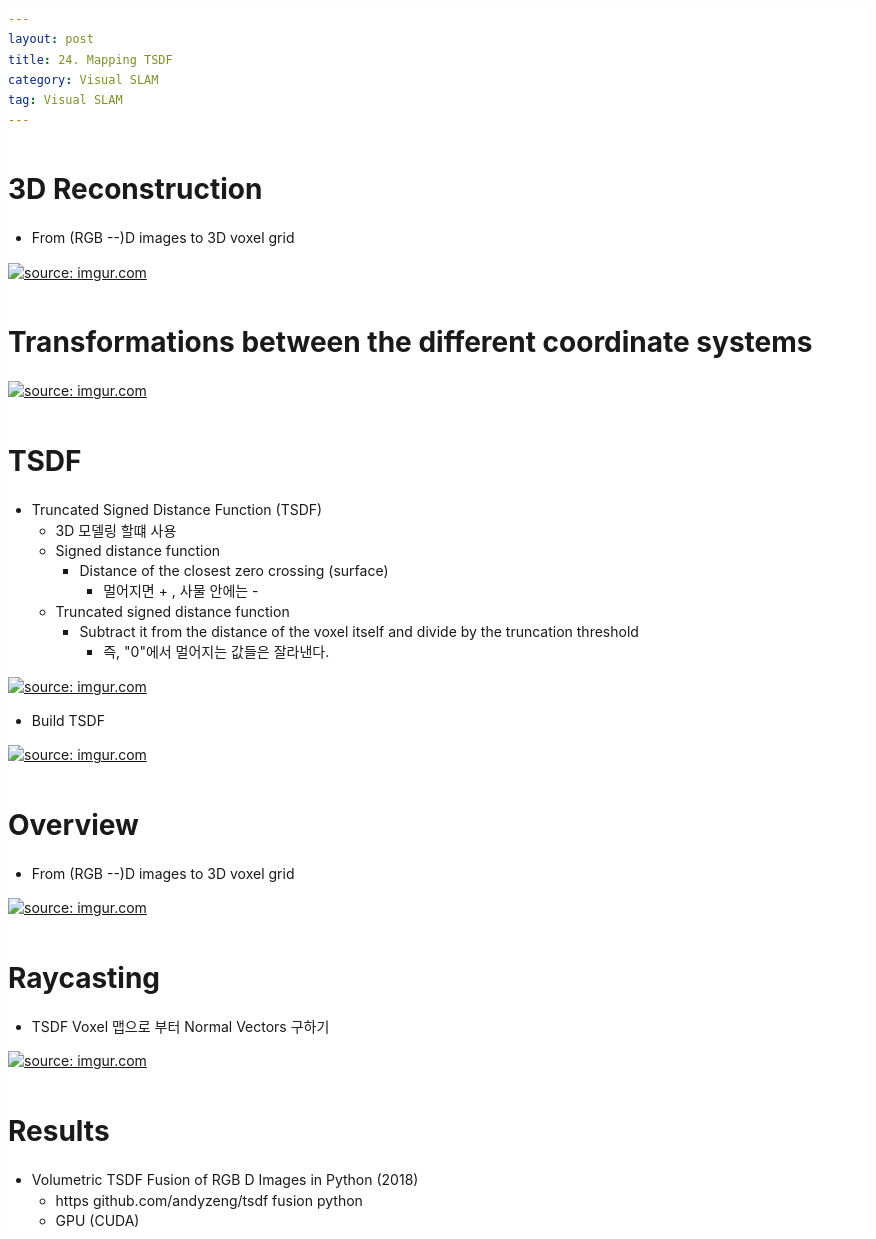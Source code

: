 ```yaml
---
layout: post
title: 24. Mapping TSDF
category: Visual SLAM
tag: Visual SLAM
---
```


# 3D Reconstruction
- From (RGB --)D images to 3D voxel grid

<a href="https://postimg.cc/k2q9qxsV"><img src="https://i.postimg.cc/t4VgdkVz/Capture.jpg" width="700px" title="source: imgur.com" /><a>

# Transformations between the different coordinate systems

<a href="https://postimg.cc/K1w64Brr"><img src="https://i.postimg.cc/SKxkTGn5/Capture.jpg" width="700px" title="source: imgur.com" /><a>

# TSDF
- Truncated Signed Distance Function (TSDF)
  - 3D 모델링 할떄 사용
  - Signed distance function
    - Distance of the closest zero crossing (surface)
      - 멀어지면 + , 사물 안에는 -
  - Truncated signed distance function
    - Subtract it from the distance of the voxel itself and divide by the truncation threshold
      - 즉, "0"에서 멀어지는 값들은 잘라낸다.


<a href="https://postimg.cc/Z9j6VF76"><img src="https://i.postimg.cc/ydCn6L0p/Capture.jpg" width="700px" title="source: imgur.com" /><a>

- Build TSDF

<a href="https://postimg.cc/0r9y81N5"><img src="https://i.postimg.cc/kMb6vn3S/Capture.jpg" width="700px" title="source: imgur.com" /><a>

# Overview
- From (RGB --)D images to 3D voxel grid

<a href="https://postimg.cc/k2q9qxsV"><img src="https://i.postimg.cc/t4VgdkVz/Capture.jpg" width="700px" title="source: imgur.com" /><a>

# Raycasting
- TSDF Voxel 맵으로 부터 Normal Vectors 구하기

<a href="https://postimg.cc/Bj0hzpgz"><img src="https://i.postimg.cc/SxXwJtzm/Capture.jpg" width="700px" title="source: imgur.com" /><a>

# Results
- Volumetric TSDF Fusion of RGB D Images in Python (2018)
  - https github.com/andyzeng/tsdf fusion python
  - GPU (CUDA)
